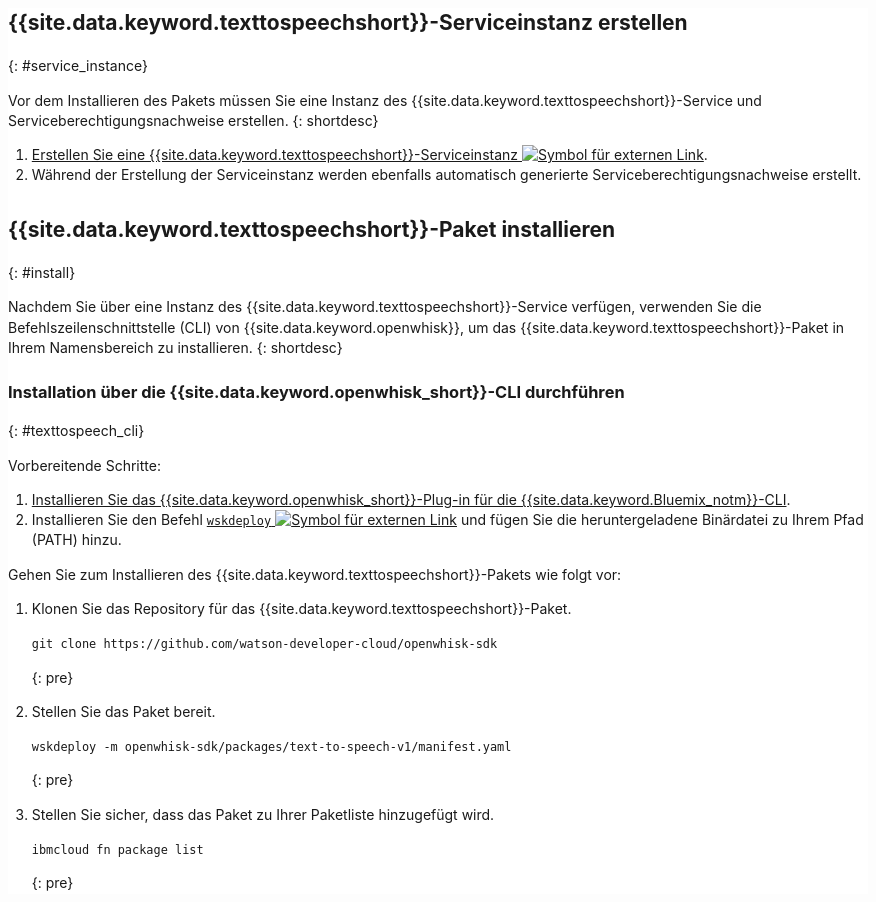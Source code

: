 ## {{site.data.keyword.texttospeechshort}}-Serviceinstanz erstellen
{: #service_instance}

Vor dem Installieren des Pakets müssen Sie eine Instanz des {{site.data.keyword.texttospeechshort}}-Service und Serviceberechtigungsnachweise erstellen.
{: shortdesc}

1. [Erstellen Sie eine {{site.data.keyword.texttospeechshort}}-Serviceinstanz ![Symbol für externen Link](../icons/launch-glyph.svg "Symbol für externen Link")](https://console.bluemix.net/catalog/services/text_to_speech).
2. Während der Erstellung der Serviceinstanz werden ebenfalls automatisch generierte Serviceberechtigungsnachweise erstellt.

## {{site.data.keyword.texttospeechshort}}-Paket installieren
{: #install}

Nachdem Sie über eine Instanz des {{site.data.keyword.texttospeechshort}}-Service verfügen, verwenden Sie die Befehlszeilenschnittstelle (CLI) von {{site.data.keyword.openwhisk}}, um das {{site.data.keyword.texttospeechshort}}-Paket in Ihrem Namensbereich zu installieren.
{: shortdesc}

### Installation über die {{site.data.keyword.openwhisk_short}}-CLI durchführen
{: #texttospeech_cli}

Vorbereitende Schritte:
  1. [Installieren Sie das {{site.data.keyword.openwhisk_short}}-Plug-in für die {{site.data.keyword.Bluemix_notm}}-CLI](bluemix_cli.html#cloudfunctions_cli).
  2. Installieren Sie den Befehl [`wskdeploy` ![Symbol für externen Link](../icons/launch-glyph.svg "Symbol für externen Link")](https://github.com/apache/incubator-openwhisk-wskdeploy/releases) und fügen Sie die heruntergeladene Binärdatei zu Ihrem Pfad (PATH) hinzu.

Gehen Sie zum Installieren des {{site.data.keyword.texttospeechshort}}-Pakets wie folgt vor:

1. Klonen Sie das Repository für das {{site.data.keyword.texttospeechshort}}-Paket.
    ```
    git clone https://github.com/watson-developer-cloud/openwhisk-sdk
    ```
    {: pre}

2. Stellen Sie das Paket bereit.
    ```
    wskdeploy -m openwhisk-sdk/packages/text-to-speech-v1/manifest.yaml
    ```
    {: pre}

3. Stellen Sie sicher, dass das Paket zu Ihrer Paketliste hinzugefügt wird.
    ```
    ibmcloud fn package list
    ```
    {: pre}
